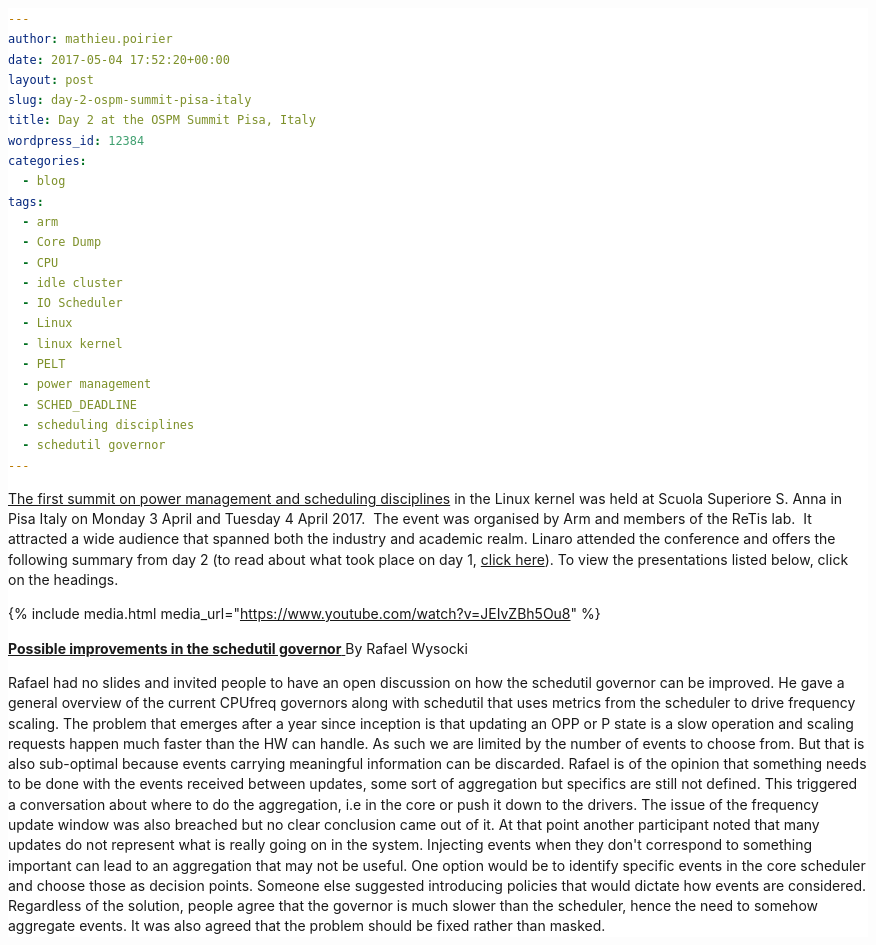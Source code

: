 ```yaml
---
author: mathieu.poirier
date: 2017-05-04 17:52:20+00:00
layout: post
slug: day-2-ospm-summit-pisa-italy
title: Day 2 at the OSPM Summit Pisa, Italy
wordpress_id: 12384
categories:
  - blog
tags:
  - arm
  - Core Dump
  - CPU
  - idle cluster
  - IO Scheduler
  - Linux
  - linux kernel
  - PELT
  - power management
  - SCHED_DEADLINE
  - scheduling disciplines
  - schedutil governor
---
```


[The first summit on power management and scheduling disciplines](http://retis.sssup.it/ospm-summit/) in the Linux kernel was held at Scuola Superiore S. Anna in Pisa Italy on Monday 3 April and Tuesday 4 April 2017.  The event was organised by Arm and members of the ReTis lab.  It attracted a wide audience that spanned both the industry and academic realm. Linaro attended the conference and offers the following summary from day 2 (to read about what took place on day 1, [click here](/blog/day-1-ospm-summit-pisa-italy/)). To view the presentations listed below, click on the headings.

{% include media.html media_url="https://www.youtube.com/watch?v=JEIvZBh5Ou8" %}

[**Possible improvements in the schedutil governor** ](https://www.youtube.com/watch?v=JEIvZBh5Ou8&index=9&list=PLohWCZQwiEVqYSyggG141vUeUOTLr1cHB&t=22s)
By Rafael Wysocki

Rafael had no slides and invited people to have an open discussion on how the schedutil governor can be improved. He gave a general overview of the current CPUfreq governors along with schedutil that uses metrics from the scheduler to drive frequency scaling. The problem that emerges after a year since inception is that updating an OPP or P state is a slow operation and scaling requests happen much faster than the HW can handle. As such we are limited by the number of events to choose from. But that is also sub-optimal because events carrying meaningful information can be discarded. Rafael is of the opinion that something needs to be done with the events received between updates, some sort of aggregation but specifics are still not defined. This triggered a conversation about where to do the aggregation, i.e in the core or push it down to the drivers. The issue of the frequency update window was also breached but no clear conclusion came out of it. At that point another participant noted that many updates do not represent what is really going on in the system. Injecting events when they don't correspond to something important can lead to an aggregation that may not be useful. One option would be to identify specific events in the core scheduler and choose those as decision points. Someone else suggested introducing policies that would dictate how events are considered. Regardless of the solution, people agree that the governor is much slower than the scheduler, hence the need to somehow aggregate events. It was also agreed that the problem should be fixed rather than masked.
